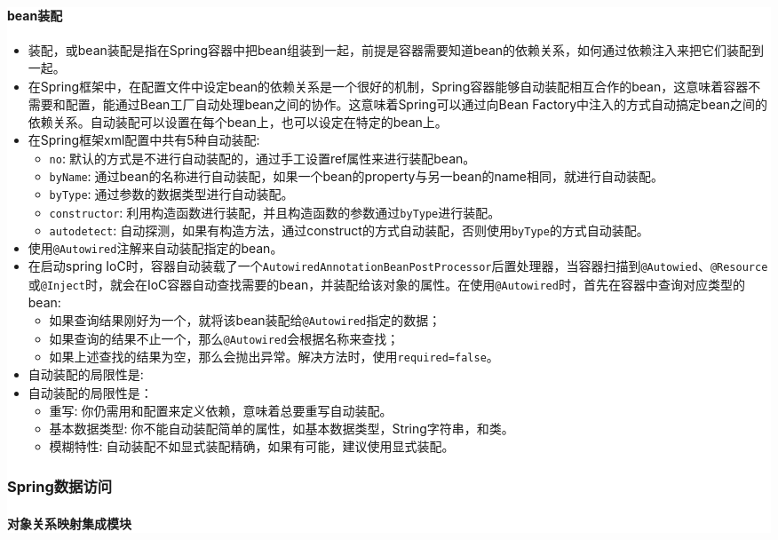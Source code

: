 #### bean装配
* 装配，或bean装配是指在Spring容器中把bean组装到一起，前提是容器需要知道bean的依赖关系，如何通过依赖注入来把它们装配到一起。
* 在Spring框架中，在配置文件中设定bean的依赖关系是一个很好的机制，Spring容器能够自动装配相互合作的bean，这意味着容器不需要和配置，能通过Bean工厂自动处理bean之间的协作。这意味着Spring可以通过向Bean Factory中注入的方式自动搞定bean之间的依赖关系。自动装配可以设置在每个bean上，也可以设定在特定的bean上。
* 在Spring框架xml配置中共有5种自动装配:
    * `no`: 默认的方式是不进行自动装配的，通过手工设置ref属性来进行装配bean。
    * `byName`: 通过bean的名称进行自动装配，如果一个bean的property与另一bean的name相同，就进行自动装配。
    * `byType`: 通过参数的数据类型进行自动装配。
    * `constructor`: 利用构造函数进行装配，并且构造函数的参数通过`byType`进行装配。
    * `autodetect`: 自动探测，如果有构造方法，通过construct的方式自动装配，否则使用`byType`的方式自动装配。
* 使用`@Autowired`注解来自动装配指定的bean。
* 在启动spring IoC时，容器自动装载了一个`AutowiredAnnotationBeanPostProcessor`后置处理器，当容器扫描到`@Autowied`、`@Resource`或`@Inject`时，就会在IoC容器自动查找需要的bean，并装配给该对象的属性。在使用`@Autowired`时，首先在容器中查询对应类型的bean:
    * 如果查询结果刚好为一个，就将该bean装配给`@Autowired`指定的数据；
    * 如果查询的结果不止一个，那么`@Autowired`会根据名称来查找；
    * 如果上述查找的结果为空，那么会抛出异常。解决方法时，使用`required=false`。
* 自动装配的局限性是:
* 自动装配的局限性是：
    * 重写: 你仍需用和配置来定义依赖，意味着总要重写自动装配。
    * 基本数据类型: 你不能自动装配简单的属性，如基本数据类型，String字符串，和类。
    * 模糊特性: 自动装配不如显式装配精确，如果有可能，建议使用显式装配。


### Spring数据访问
#### 对象关系映射集成模块

